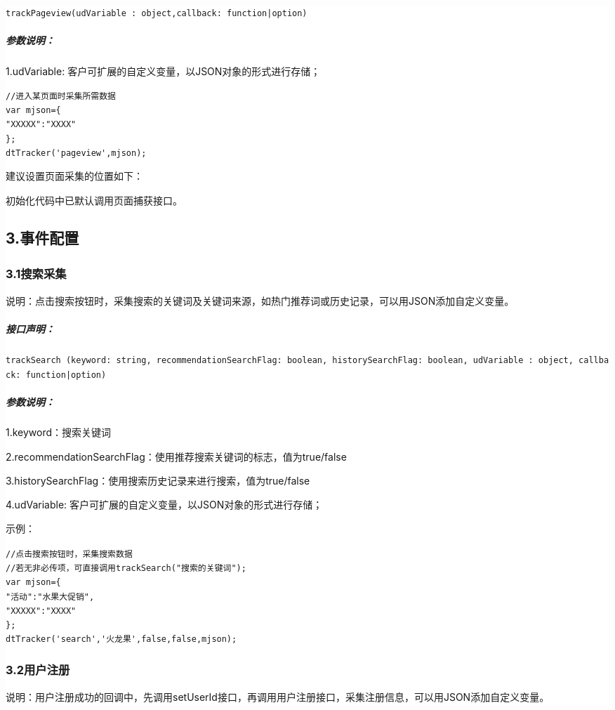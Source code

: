 ```
trackPageview(udVariable : object,callback: function|option)
```

##### 参数说明：

1.udVariable: 客户可扩展的自定义变量，以JSON对象的形式进行存储；

```
//进入某页面时采集所需数据
var mjson={  
"XXXXX":"XXXX"  
};
dtTracker('pageview',mjson);
```

建议设置页面采集的位置如下：

初始化代码中已默认调用页面捕获接口。

## 3.事件配置

### 3.1搜索采集

说明：点击搜索按钮时，采集搜索的关键词及关键词来源，如热门推荐词或历史记录，可以用JSON添加自定义变量。

##### 接口声明：

```
trackSearch (keyword: string, recommendationSearchFlag: boolean, historySearchFlag: boolean, udVariable : object, callback: function|option)
```

##### 参数说明：

1.keyword：搜索关键词

2.recommendationSearchFlag：使用推荐搜索关键词的标志，值为true/false

3.historySearchFlag：使用搜索历史记录来进行搜索，值为true/false

4.udVariable: 客户可扩展的自定义变量，以JSON对象的形式进行存储；

示例：

```
//点击搜索按钮时，采集搜索数据  
//若无非必传项，可直接调用trackSearch("搜索的关键词");  
var mjson={  
"活动":"水果大促销",  
"XXXXX":"XXXX"  
};  
dtTracker('search','火龙果',false,false,mjson);
```

### 3.2用户注册

说明：用户注册成功的回调中，先调用setUserId接口，再调用用户注册接口，采集注册信息，可以用JSON添加自定义变量。
